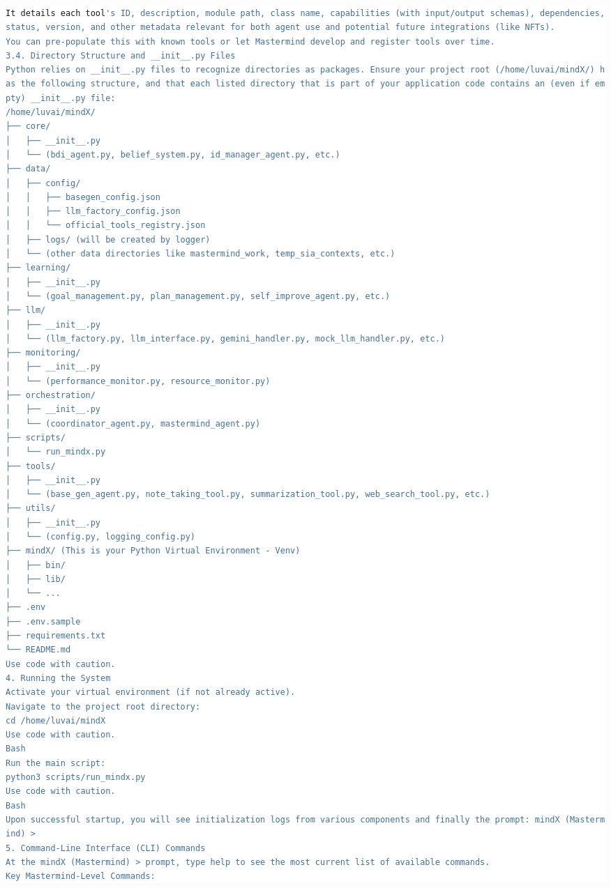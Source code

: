 ```bash
It details each tool's ID, description, module path, class name, capabilities (with input/output schemas), dependencies, status, version, and other metadata relevant for both agent use and potential future integrations (like NFTs).
You can pre-populate this with known tools or let Mastermind develop and register tools over time.
3.4. Directory Structure and __init__.py Files
Python relies on __init__.py files to recognize directories as packages. Ensure your project root (/home/luvai/mindX/) has the following structure, and that each listed directory that is part of your application code contains an (even if empty) __init__.py file:
/home/luvai/mindX/
├── core/
│   ├── __init__.py
│   └── (bdi_agent.py, belief_system.py, id_manager_agent.py, etc.)
├── data/
│   ├── config/
│   │   ├── basegen_config.json
│   │   ├── llm_factory_config.json
│   │   └── official_tools_registry.json
│   ├── logs/ (will be created by logger)
│   └── (other data directories like mastermind_work, temp_sia_contexts, etc.)
├── learning/
│   ├── __init__.py
│   └── (goal_management.py, plan_management.py, self_improve_agent.py, etc.)
├── llm/
│   ├── __init__.py
│   └── (llm_factory.py, llm_interface.py, gemini_handler.py, mock_llm_handler.py, etc.)
├── monitoring/
│   ├── __init__.py
│   └── (performance_monitor.py, resource_monitor.py)
├── orchestration/
│   ├── __init__.py
│   └── (coordinator_agent.py, mastermind_agent.py)
├── scripts/
│   └── run_mindx.py
├── tools/
│   ├── __init__.py
│   └── (base_gen_agent.py, note_taking_tool.py, summarization_tool.py, web_search_tool.py, etc.)
├── utils/
│   ├── __init__.py
│   └── (config.py, logging_config.py)
├── mindX/ (This is your Python Virtual Environment - Venv)
│   ├── bin/
│   ├── lib/
│   └── ...
├── .env
├── .env.sample
├── requirements.txt
└── README.md
Use code with caution.
4. Running the System
Activate your virtual environment (if not already active).
Navigate to the project root directory:
cd /home/luvai/mindX
Use code with caution.
Bash
Run the main script:
python3 scripts/run_mindx.py
Use code with caution.
Bash
Upon successful startup, you will see initialization logs from various components and finally the prompt: mindX (Mastermind) >
5. Command-Line Interface (CLI) Commands
At the mindX (Mastermind) > prompt, type help to see the most current list of available commands.
Key Mastermind-Level Commands:
```